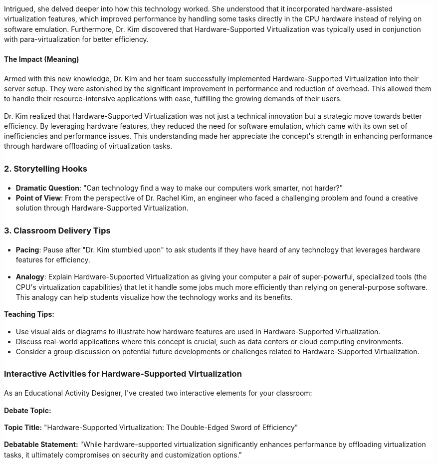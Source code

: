 Intrigued, she delved deeper into how this technology worked. She understood that it incorporated hardware-assisted virtualization features, which improved performance by handling some tasks directly in the CPU hardware instead of relying on software emulation. Furthermore, Dr. Kim discovered that Hardware-Supported Virtualization was typically used in conjunction with para-virtualization for better efficiency.

#### The Impact (Meaning)
Armed with this new knowledge, Dr. Kim and her team successfully implemented Hardware-Supported Virtualization into their server setup. They were astonished by the significant improvement in performance and reduction of overhead. This allowed them to handle their resource-intensive applications with ease, fulfilling the growing demands of their users.

Dr. Kim realized that Hardware-Supported Virtualization was not just a technical innovation but a strategic move towards better efficiency. By leveraging hardware features, they reduced the need for software emulation, which came with its own set of inefficiencies and performance issues. This understanding made her appreciate the concept's strength in enhancing performance through hardware offloading of virtualization tasks.

### 2. Storytelling Hooks

- **Dramatic Question**: "Can technology find a way to make our computers work smarter, not harder?"
- **Point of View**: From the perspective of Dr. Rachel Kim, an engineer who faced a challenging problem and found a creative solution through Hardware-Supported Virtualization.

### 3. Classroom Delivery Tips

- **Pacing**: Pause after "Dr. Kim stumbled upon" to ask students if they have heard of any technology that leverages hardware features for efficiency.
  
- **Analogy**: Explain Hardware-Supported Virtualization as giving your computer a pair of super-powerful, specialized tools (the CPU's virtualization capabilities) that let it handle some jobs much more efficiently than relying on general-purpose software. This analogy can help students visualize how the technology works and its benefits.

**Teaching Tips:**

- Use visual aids or diagrams to illustrate how hardware features are used in Hardware-Supported Virtualization.
- Discuss real-world applications where this concept is crucial, such as data centers or cloud computing environments.
- Consider a group discussion on potential future developments or challenges related to Hardware-Supported Virtualization.

### Interactive Activities for Hardware-Supported Virtualization
As an Educational Activity Designer, I've created two interactive elements for your classroom:

**Debate Topic:**

**Topic Title:** "Hardware-Supported Virtualization: The Double-Edged Sword of Efficiency"

**Debatable Statement:** "While hardware-supported virtualization significantly enhances performance by offloading virtualization tasks, it ultimately compromises on security and customization options."
